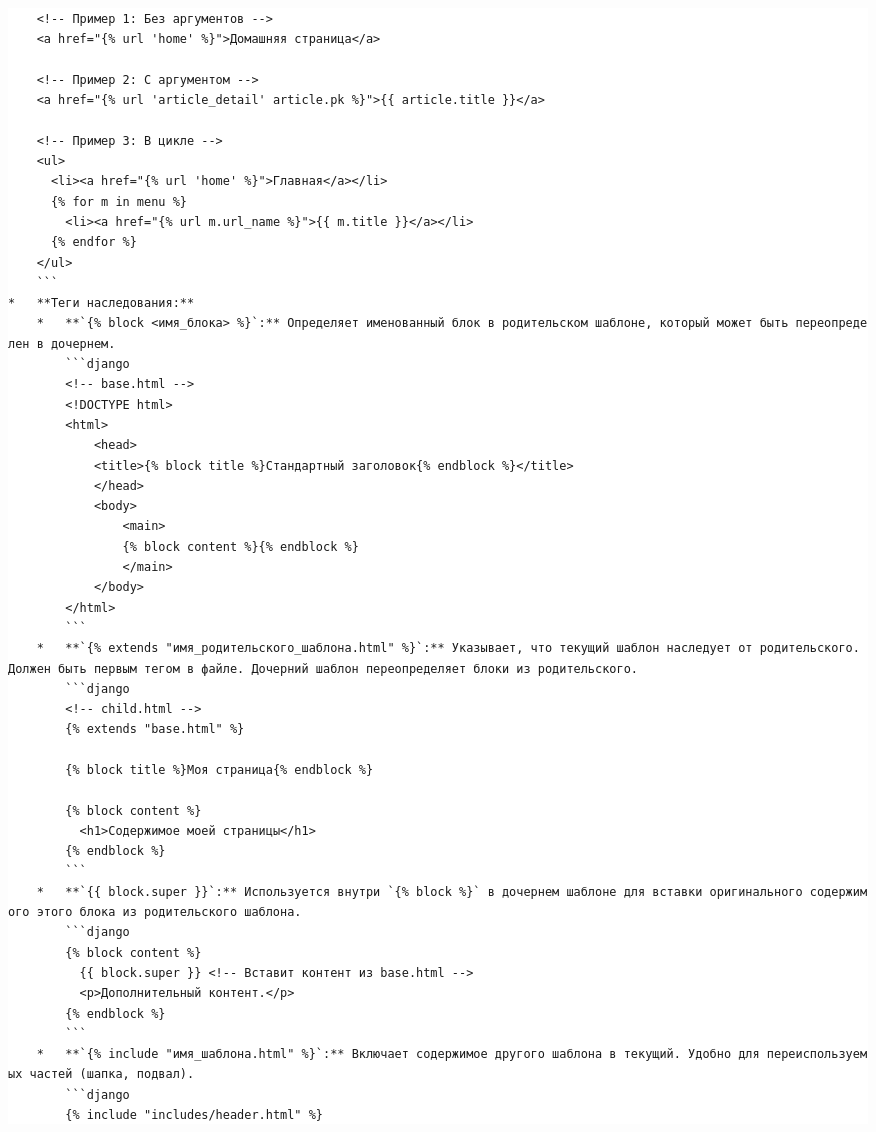         <!-- Пример 1: Без аргументов -->
        <a href="{% url 'home' %}">Домашняя страница</a>

        <!-- Пример 2: С аргументом -->
        <a href="{% url 'article_detail' article.pk %}">{{ article.title }}</a> 
        
        <!-- Пример 3: В цикле -->
        <ul>
          <li><a href="{% url 'home' %}">Главная</a></li>
          {% for m in menu %}
            <li><a href="{% url m.url_name %}">{{ m.title }}</a></li>
          {% endfor %}
        </ul>
        ```
    *   **Теги наследования:**
        *   **`{% block <имя_блока> %}`:** Определяет именованный блок в родительском шаблоне, который может быть переопределен в дочернем.
            ```django
            <!-- base.html -->
            <!DOCTYPE html>
            <html>
	            <head>
		        <title>{% block title %}Стандартный заголовок{% endblock %}</title>
	            </head>
	            <body>
		            <main>
		            {% block content %}{% endblock %}
		            </main>
	            </body>
            </html>
            ```
        *   **`{% extends "имя_родительского_шаблона.html" %}`:** Указывает, что текущий шаблон наследует от родительского. Должен быть первым тегом в файле. Дочерний шаблон переопределяет блоки из родительского.
            ```django
            <!-- child.html -->
            {% extends "base.html" %}

            {% block title %}Моя страница{% endblock %}

            {% block content %}
              <h1>Содержимое моей страницы</h1>
            {% endblock %}
            ```
        *   **`{{ block.super }}`:** Используется внутри `{% block %}` в дочернем шаблоне для вставки оригинального содержимого этого блока из родительского шаблона.
            ```django
            {% block content %}
              {{ block.super }} <!-- Вставит контент из base.html -->
              <p>Дополнительный контент.</p>
            {% endblock %}
            ```
        *   **`{% include "имя_шаблона.html" %}`:** Включает содержимое другого шаблона в текущий. Удобно для переиспользуемых частей (шапка, подвал).
            ```django
            {% include "includes/header.html" %}
            